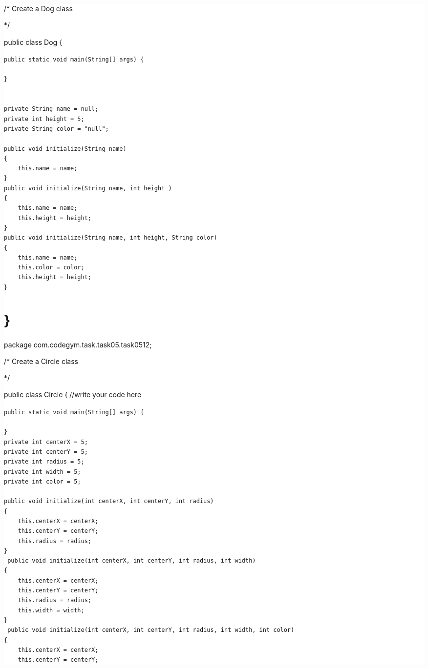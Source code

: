 /* 
Create a Dog class

*/

public class Dog { 
    
    public static void main(String[] args) {

    }
     

    private String name = null; 
    private int height = 5; 
    private String color = "null";
    
    public void initialize(String name)
    {
        this.name = name;
    }
    public void initialize(String name, int height )
    {
        this.name = name;
        this.height = height; 
    } 
    public void initialize(String name, int height, String color)
    {
        this.name = name;
        this.color = color;
        this.height = height;
    }
}
=================================
package com.codegym.task.task05.task0512;

/* 
Create a Circle class

*/

public class Circle {
    //write your code here

    public static void main(String[] args) {

    } 
    private int centerX = 5;  
    private int centerY = 5;  
    private int radius = 5;  
    private int width = 5;  
    private int color = 5;  
    
    public void initialize(int centerX, int centerY, int radius)
    {
        this.centerX = centerX;
        this.centerY = centerY;
        this.radius = radius;
    }
     public void initialize(int centerX, int centerY, int radius, int width)
    {
        this.centerX = centerX;
        this.centerY = centerY;
        this.radius = radius;
        this.width = width;
    } 
     public void initialize(int centerX, int centerY, int radius, int width, int color)
    {
        this.centerX = centerX;
        this.centerY = centerY;
